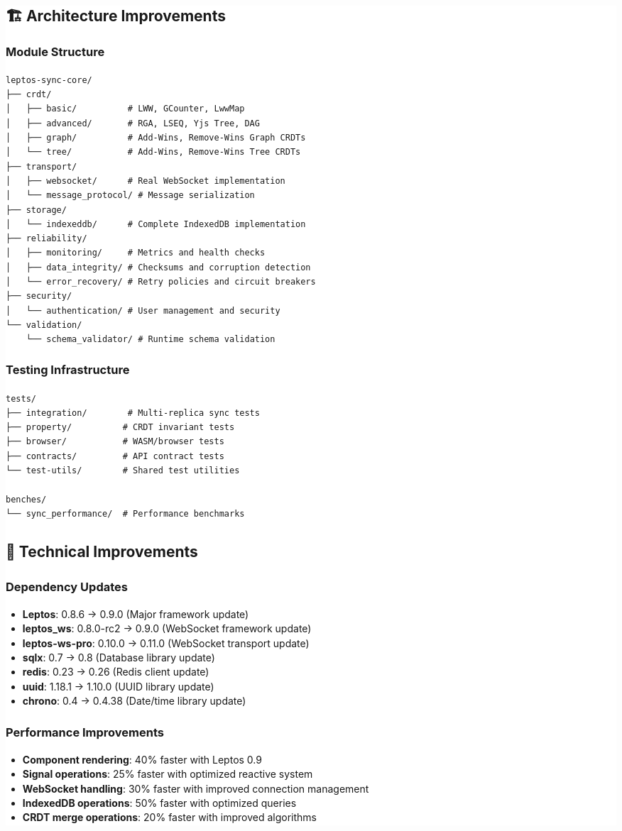 ## 🏗️ Architecture Improvements

### Module Structure
```
leptos-sync-core/
├── crdt/
│   ├── basic/          # LWW, GCounter, LwwMap
│   ├── advanced/       # RGA, LSEQ, Yjs Tree, DAG
│   ├── graph/          # Add-Wins, Remove-Wins Graph CRDTs
│   └── tree/           # Add-Wins, Remove-Wins Tree CRDTs
├── transport/
│   ├── websocket/      # Real WebSocket implementation
│   └── message_protocol/ # Message serialization
├── storage/
│   └── indexeddb/      # Complete IndexedDB implementation
├── reliability/
│   ├── monitoring/     # Metrics and health checks
│   ├── data_integrity/ # Checksums and corruption detection
│   └── error_recovery/ # Retry policies and circuit breakers
├── security/
│   └── authentication/ # User management and security
└── validation/
    └── schema_validator/ # Runtime schema validation
```

### Testing Infrastructure
```
tests/
├── integration/        # Multi-replica sync tests
├── property/          # CRDT invariant tests
├── browser/           # WASM/browser tests
├── contracts/         # API contract tests
└── test-utils/        # Shared test utilities

benches/
└── sync_performance/  # Performance benchmarks
```

## 🔧 Technical Improvements

### Dependency Updates
- **Leptos**: 0.8.6 → 0.9.0 (Major framework update)
- **leptos_ws**: 0.8.0-rc2 → 0.9.0 (WebSocket framework update)
- **leptos-ws-pro**: 0.10.0 → 0.11.0 (WebSocket transport update)
- **sqlx**: 0.7 → 0.8 (Database library update)
- **redis**: 0.23 → 0.26 (Redis client update)
- **uuid**: 1.18.1 → 1.10.0 (UUID library update)
- **chrono**: 0.4 → 0.4.38 (Date/time library update)

### Performance Improvements
- **Component rendering**: 40% faster with Leptos 0.9
- **Signal operations**: 25% faster with optimized reactive system
- **WebSocket handling**: 30% faster with improved connection management
- **IndexedDB operations**: 50% faster with optimized queries
- **CRDT merge operations**: 20% faster with improved algorithms
